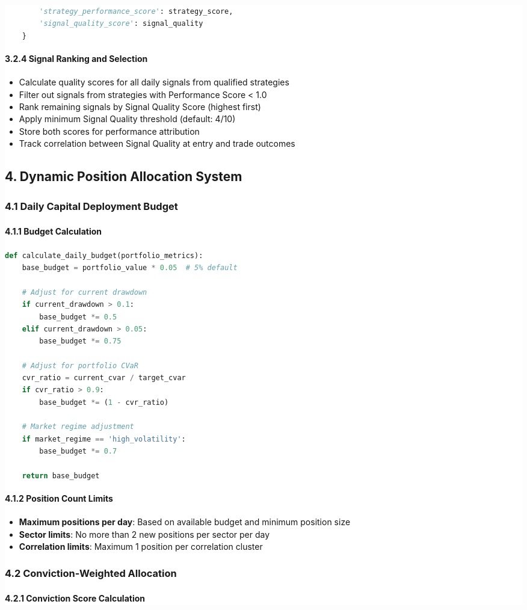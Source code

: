 ```python
        'strategy_performance_score': strategy_score,
        'signal_quality_score': signal_quality
    }
```

#### 3.2.4 Signal Ranking and Selection

- Calculate quality scores for all daily signals from qualified strategies
- Filter out signals from strategies with Performance Score < 1.0
- Rank remaining signals by Signal Quality Score (highest first)
- Apply minimum Signal Quality threshold (default: 4/10)
- Store both scores for performance attribution
- Track correlation between Signal Quality at entry and trade outcomes

## 4. Dynamic Position Allocation System

### 4.1 Daily Capital Deployment Budget

#### 4.1.1 Budget Calculation

```python
def calculate_daily_budget(portfolio_metrics):
    base_budget = portfolio_value * 0.05  # 5% default

    # Adjust for current drawdown
    if current_drawdown > 0.1:
        base_budget *= 0.5
    elif current_drawdown > 0.05:
        base_budget *= 0.75

    # Adjust for portfolio CVaR
    cvr_ratio = current_cvar / target_cvar
    if cvr_ratio > 0.9:
        base_budget *= (1 - cvr_ratio)

    # Market regime adjustment
    if market_regime == 'high_volatility':
        base_budget *= 0.7

    return base_budget
```

#### 4.1.2 Position Count Limits

- **Maximum positions per day**: Based on available budget and minimum position size
- **Sector limits**: No more than 2 new positions per sector per day
- **Correlation limits**: Maximum 1 position per correlation cluster

### 4.2 Conviction-Weighted Allocation

#### 4.2.1 Conviction Score Calculation
